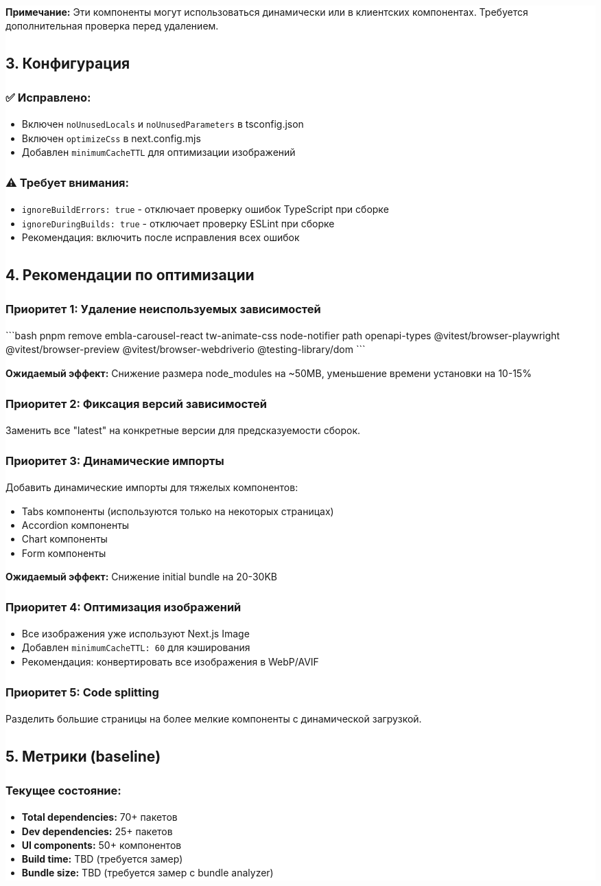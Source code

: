 **Примечание:** Эти компоненты могут использоваться динамически или в клиентских компонентах. Требуется дополнительная проверка перед удалением.

## 3. Конфигурация

### ✅ Исправлено:
- Включен `noUnusedLocals` и `noUnusedParameters` в tsconfig.json
- Включен `optimizeCss` в next.config.mjs
- Добавлен `minimumCacheTTL` для оптимизации изображений

### ⚠️ Требует внимания:
- `ignoreBuildErrors: true` - отключает проверку ошибок TypeScript при сборке
- `ignoreDuringBuilds: true` - отключает проверку ESLint при сборке
- Рекомендация: включить после исправления всех ошибок

## 4. Рекомендации по оптимизации

### Приоритет 1: Удаление неиспользуемых зависимостей
\`\`\`bash
pnpm remove embla-carousel-react tw-animate-css node-notifier path openapi-types @vitest/browser-playwright @vitest/browser-preview @vitest/browser-webdriverio @testing-library/dom
\`\`\`

**Ожидаемый эффект:** Снижение размера node_modules на ~50MB, уменьшение времени установки на 10-15%

### Приоритет 2: Фиксация версий зависимостей
Заменить все "latest" на конкретные версии для предсказуемости сборок.

### Приоритет 3: Динамические импорты
Добавить динамические импорты для тяжелых компонентов:
- Tabs компоненты (используются только на некоторых страницах)
- Accordion компоненты
- Chart компоненты
- Form компоненты

**Ожидаемый эффект:** Снижение initial bundle на 20-30KB

### Приоритет 4: Оптимизация изображений
- Все изображения уже используют Next.js Image
- Добавлен `minimumCacheTTL: 60` для кэширования
- Рекомендация: конвертировать все изображения в WebP/AVIF

### Приоритет 5: Code splitting
Разделить большие страницы на более мелкие компоненты с динамической загрузкой.

## 5. Метрики (baseline)

### Текущее состояние:
- **Total dependencies:** 70+ пакетов
- **Dev dependencies:** 25+ пакетов
- **UI components:** 50+ компонентов
- **Build time:** TBD (требуется замер)
- **Bundle size:** TBD (требуется замер с bundle analyzer)
